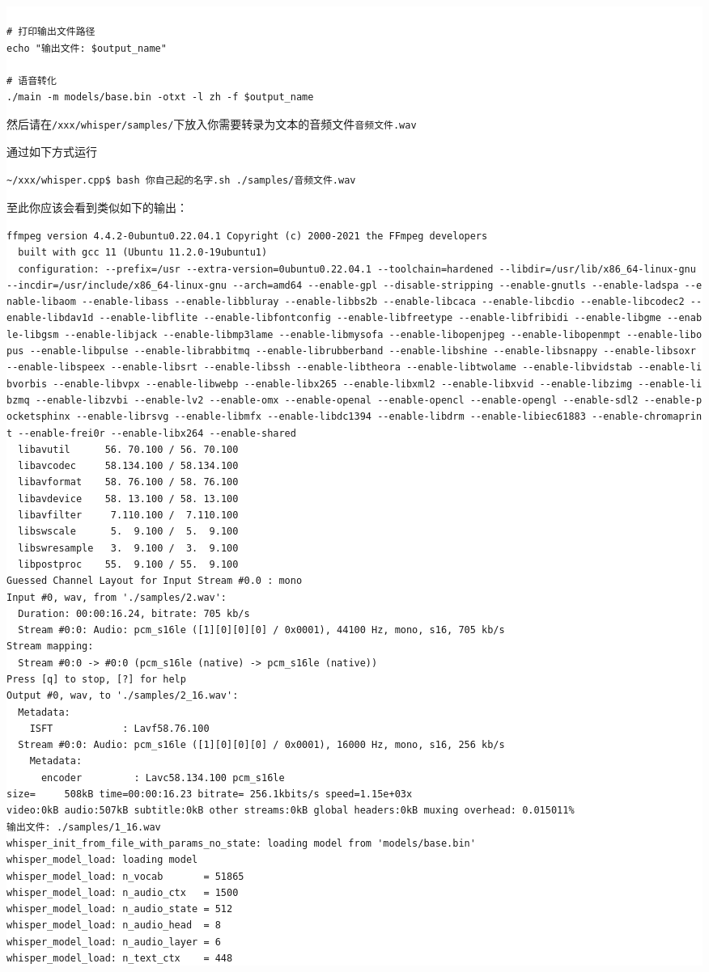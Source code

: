 ```

# 打印输出文件路径
echo "输出文件: $output_name"

# 语音转化
./main -m models/base.bin -otxt -l zh -f $output_name
```

然后请在`/xxx/whisper/samples/`下放入你需要转录为文本的音频文件`音频文件.wav`

通过如下方式运行

```
~/xxx/whisper.cpp$ bash 你自己起的名字.sh ./samples/音频文件.wav
```

至此你应该会看到类似如下的输出：

```
ffmpeg version 4.4.2-0ubuntu0.22.04.1 Copyright (c) 2000-2021 the FFmpeg developers
  built with gcc 11 (Ubuntu 11.2.0-19ubuntu1)
  configuration: --prefix=/usr --extra-version=0ubuntu0.22.04.1 --toolchain=hardened --libdir=/usr/lib/x86_64-linux-gnu --incdir=/usr/include/x86_64-linux-gnu --arch=amd64 --enable-gpl --disable-stripping --enable-gnutls --enable-ladspa --enable-libaom --enable-libass --enable-libbluray --enable-libbs2b --enable-libcaca --enable-libcdio --enable-libcodec2 --enable-libdav1d --enable-libflite --enable-libfontconfig --enable-libfreetype --enable-libfribidi --enable-libgme --enable-libgsm --enable-libjack --enable-libmp3lame --enable-libmysofa --enable-libopenjpeg --enable-libopenmpt --enable-libopus --enable-libpulse --enable-librabbitmq --enable-librubberband --enable-libshine --enable-libsnappy --enable-libsoxr --enable-libspeex --enable-libsrt --enable-libssh --enable-libtheora --enable-libtwolame --enable-libvidstab --enable-libvorbis --enable-libvpx --enable-libwebp --enable-libx265 --enable-libxml2 --enable-libxvid --enable-libzimg --enable-libzmq --enable-libzvbi --enable-lv2 --enable-omx --enable-openal --enable-opencl --enable-opengl --enable-sdl2 --enable-pocketsphinx --enable-librsvg --enable-libmfx --enable-libdc1394 --enable-libdrm --enable-libiec61883 --enable-chromaprint --enable-frei0r --enable-libx264 --enable-shared
  libavutil      56. 70.100 / 56. 70.100
  libavcodec     58.134.100 / 58.134.100
  libavformat    58. 76.100 / 58. 76.100
  libavdevice    58. 13.100 / 58. 13.100
  libavfilter     7.110.100 /  7.110.100
  libswscale      5.  9.100 /  5.  9.100
  libswresample   3.  9.100 /  3.  9.100
  libpostproc    55.  9.100 / 55.  9.100
Guessed Channel Layout for Input Stream #0.0 : mono
Input #0, wav, from './samples/2.wav':
  Duration: 00:00:16.24, bitrate: 705 kb/s
  Stream #0:0: Audio: pcm_s16le ([1][0][0][0] / 0x0001), 44100 Hz, mono, s16, 705 kb/s
Stream mapping:
  Stream #0:0 -> #0:0 (pcm_s16le (native) -> pcm_s16le (native))
Press [q] to stop, [?] for help
Output #0, wav, to './samples/2_16.wav':
  Metadata:
    ISFT            : Lavf58.76.100
  Stream #0:0: Audio: pcm_s16le ([1][0][0][0] / 0x0001), 16000 Hz, mono, s16, 256 kb/s
    Metadata:
      encoder         : Lavc58.134.100 pcm_s16le
size=     508kB time=00:00:16.23 bitrate= 256.1kbits/s speed=1.15e+03x
video:0kB audio:507kB subtitle:0kB other streams:0kB global headers:0kB muxing overhead: 0.015011%
输出文件: ./samples/1_16.wav
whisper_init_from_file_with_params_no_state: loading model from 'models/base.bin'
whisper_model_load: loading model
whisper_model_load: n_vocab       = 51865
whisper_model_load: n_audio_ctx   = 1500
whisper_model_load: n_audio_state = 512
whisper_model_load: n_audio_head  = 8
whisper_model_load: n_audio_layer = 6
whisper_model_load: n_text_ctx    = 448
```